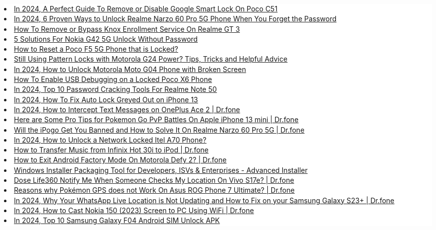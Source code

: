 <li><a href="https://easy-unlock-android.techidaily.com/in-2024-a-perfect-guide-to-remove-or-disable-google-smart-lock-on-poco-c51-by-drfone-android/"><u>In 2024, A Perfect Guide To Remove or Disable Google Smart Lock On Poco C51</u></a></li>
<li><a href="https://easy-unlock-android.techidaily.com/in-2024-6-proven-ways-to-unlock-realme-narzo-60-pro-5g-phone-when-you-forget-the-password-by-drfone-android/"><u>In 2024, 6 Proven Ways to Unlock Realme Narzo 60 Pro 5G Phone When You Forget the Password</u></a></li>
<li><a href="https://easy-unlock-android.techidaily.com/how-to-remove-or-bypass-knox-enrollment-service-on-realme-gt-3-by-drfone-android/"><u>How To Remove or Bypass Knox Enrollment Service On Realme GT 3</u></a></li>
<li><a href="https://easy-unlock-android.techidaily.com/5-solutions-for-nokia-g42-5g-unlock-without-password-by-drfone-android/"><u>5 Solutions For Nokia G42 5G Unlock Without Password</u></a></li>
<li><a href="https://easy-unlock-android.techidaily.com/how-to-reset-a-poco-f5-5g-phone-that-is-locked-by-drfone-android/"><u>How to Reset a Poco F5 5G Phone that is Locked?</u></a></li>
<li><a href="https://easy-unlock-android.techidaily.com/still-using-pattern-locks-with-motorola-g24-power-tips-tricks-and-helpful-advice-by-drfone-android/"><u>Still Using Pattern Locks with Motorola G24 Power? Tips, Tricks and Helpful Advice</u></a></li>
<li><a href="https://easy-unlock-android.techidaily.com/in-2024-how-to-unlock-motorola-moto-g04-phone-with-broken-screen-by-drfone-android/"><u>In 2024, How to Unlock Motorola Moto G04 Phone with Broken Screen</u></a></li>
<li><a href="https://easy-unlock-android.techidaily.com/how-to-enable-usb-debugging-on-a-locked-poco-x6-phone-by-drfone-android/"><u>How To Enable USB Debugging on a Locked Poco X6 Phone</u></a></li>
<li><a href="https://easy-unlock-android.techidaily.com/in-2024-top-10-password-cracking-tools-for-realme-note-50-by-drfone-android/"><u>In 2024, Top 10 Password Cracking Tools For Realme Note 50</u></a></li>
<li><a href="https://ios-unlock.techidaily.com/in-2024-how-to-fix-auto-lock-greyed-out-on-iphone-13-by-drfone-ios/"><u>In 2024, How To Fix Auto Lock Greyed Out on iPhone 13</u></a></li>
<li><a href="https://android-location-track.techidaily.com/in-2024-how-to-intercept-text-messages-on-oneplus-ace-2-drfone-by-drfone-virtual-android/"><u>In 2024, How to Intercept Text Messages on OnePlus Ace 2 | Dr.fone</u></a></li>
<li><a href="https://ios-pokemon-go.techidaily.com/here-are-some-pro-tips-for-pokemon-go-pvp-battles-on-apple-iphone-13-mini-drfone-by-drfone-virtual-ios/"><u>Here are Some Pro Tips for Pokemon Go PvP Battles On Apple iPhone 13 mini | Dr.fone</u></a></li>
<li><a href="https://fake-location.techidaily.com/will-the-ipogo-get-you-banned-and-how-to-solve-it-on-realme-narzo-60-pro-5g-drfone-by-drfone-virtual-android/"><u>Will the iPogo Get You Banned and How to Solve It On Realme Narzo 60 Pro 5G | Dr.fone</u></a></li>
<li><a href="https://unlock-android.techidaily.com/in-2024-how-to-unlock-a-network-locked-itel-a70-phone-by-drfone-android/"><u>In 2024, How to Unlock a Network Locked Itel A70 Phone?</u></a></li>
<li><a href="https://android-transfer.techidaily.com/how-to-transfer-music-from-infinix-hot-30i-to-ipod-drfone-by-drfone-transfer-from-android-transfer-from-android/"><u>How to Transfer Music from Infinix Hot 30i to iPod | Dr.fone</u></a></li>
<li><a href="https://change-location.techidaily.com/how-to-exit-android-factory-mode-on-motorola-defy-2-drfone-by-drfone-fix-android-problems-fix-android-problems/"><u>How to Exit Android Factory Mode On Motorola Defy 2? | Dr.fone</u></a></li>
<li><a href="https://tools.techidaily.com/advancedinstaller/"><u>Windows Installer Packaging Tool for Developers, ISVs & Enterprises - Advanced Installer</u></a></li>
<li><a href="https://fake-location.techidaily.com/dose-life360-notify-me-when-someone-checks-my-location-on-vivo-s17e-drfone-by-drfone-virtual-android/"><u>Dose Life360 Notify Me When Someone Checks My Location On Vivo S17e? | Dr.fone</u></a></li>
<li><a href="https://android-pokemon-go.techidaily.com/reasons-why-pokemon-gps-does-not-work-on-asus-rog-phone-7-ultimate-drfone-by-drfone-virtual-android/"><u>Reasons why Pokémon GPS does not Work On Asus ROG Phone 7 Ultimate? | Dr.fone</u></a></li>
<li><a href="https://location-social.techidaily.com/in-2024-why-your-whatsapp-live-location-is-not-updating-and-how-to-fix-on-your-samsung-galaxy-s23plus-drfone-by-drfone-virtual-android/"><u>In 2024, Why Your WhatsApp Live Location is Not Updating and How to Fix on your Samsung Galaxy S23+ | Dr.fone</u></a></li>
<li><a href="https://screen-mirror.techidaily.com/in-2024-how-to-cast-nokia-150-2023-screen-to-pc-using-wifi-drfone-by-drfone-android/"><u>In 2024, How to Cast Nokia 150 (2023) Screen to PC Using WiFi | Dr.fone</u></a></li>
<li><a href="https://sim-unlock.techidaily.com/in-2024-top-10-samsung-galaxy-f04-android-sim-unlock-apk-by-drfone-android/"><u>In 2024, Top 10 Samsung Galaxy F04 Android SIM Unlock APK</u></a></li>
</ul></div>


